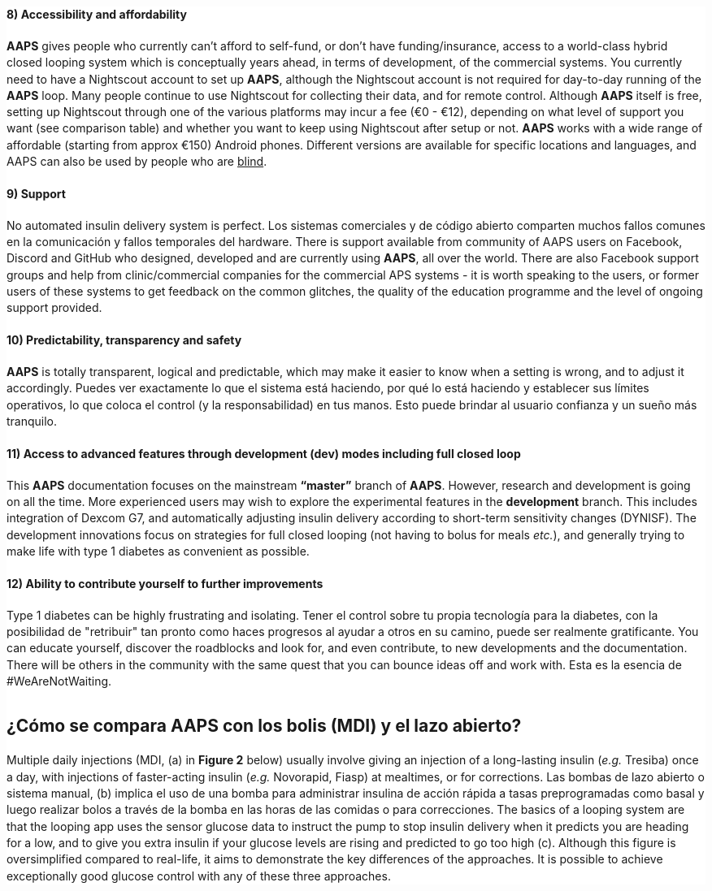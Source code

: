 #### 8) **Accessibility and affordability**
**AAPS** gives people who currently can’t afford to self-fund, or don’t have funding/insurance, access to a world-class hybrid closed looping system which is conceptually years ahead, in terms of development, of the commercial systems. You currently need to have a Nightscout account to set up **AAPS**, although the Nightscout account is not required for day-to-day running of the **AAPS** loop. Many people continue to use Nightscout for collecting their data, and for remote control. Although **AAPS** itself is free, setting up Nightscout through one of the various platforms may incur a fee (€0 - €12), depending on what level of support you want (see comparison table) and whether you want to keep using Nightscout after setup or not. **AAPS** works with a wide range of affordable (starting from approx €150) Android phones. Different versions are available for specific locations and languages, and AAPS can also be used by people who are [blind](#accessibility-for-users-aaps-who-are-partially-or-completely-blind).

#### 9) **Support**
No automated insulin delivery system is perfect. Los sistemas comerciales y de código abierto comparten muchos fallos comunes en la comunicación y fallos temporales del hardware. There is support available from community of AAPS users on Facebook, Discord and GitHub who designed, developed and are currently using **AAPS**, all over the world. There are also Facebook support groups and help from clinic/commercial companies for the commercial APS systems -  it is worth speaking to the users, or former users of these systems to get feedback on the common glitches, the quality of the education programme and the level of ongoing support provided.

#### 10) **Predictability, transparency and safety**
**AAPS** is totally transparent, logical and predictable, which may make it easier to know when a setting is wrong, and to adjust it accordingly. Puedes ver exactamente lo que el sistema está haciendo, por qué lo está haciendo y establecer sus límites operativos, lo que coloca el control (y la responsabilidad) en tus manos. Esto puede brindar al usuario confianza y un sueño más tranquilo.

#### 11) **Access to advanced features through development (dev) modes including full closed loop**
This **AAPS** documentation focuses on the mainstream **“master”** branch of **AAPS**. However, research and development is going on all the time. More experienced users may wish to explore the experimental features in the **development** branch. This includes integration of Dexcom G7, and automatically adjusting insulin delivery according to short-term sensitivity changes (DYNISF). The development innovations focus on strategies for full closed looping (not having to bolus for meals _etc._), and generally trying to make life with type 1 diabetes as convenient as possible.

#### 12) **Ability to contribute yourself to further improvements**
Type 1 diabetes can be highly frustrating and isolating. Tener el control sobre tu propia tecnología para la diabetes, con la posibilidad de "retribuir" tan pronto como haces progresos al ayudar a otros en su camino, puede ser realmente gratificante. You can educate yourself, discover the roadblocks and look for, and even contribute, to new developments and the documentation. There will be others in the community with the same quest that you can bounce ideas off and work with. Esta es la esencia de #WeAreNotWaiting.

## ¿Cómo se compara AAPS con los bolis (MDI) y el lazo abierto?

Multiple daily injections (MDI, (a) in **Figure 2** below) usually involve giving an injection of a long-lasting insulin (_e.g._ Tresiba) once a day, with injections of faster-acting insulin (_e.g._ Novorapid, Fiasp) at mealtimes, or for corrections. Las bombas de lazo abierto o sistema manual, (b) implica el uso de una bomba para administrar insulina de acción rápida a tasas preprogramadas como basal y luego realizar bolos a través de la bomba en las horas de las comidas o para correcciones. The basics of a looping system are that the looping app uses the sensor glucose data to instruct the pump to stop insulin delivery when it predicts you are heading for a low, and to give you extra insulin if your glucose levels are rising and predicted to go too high (c). Although this figure is oversimplified compared to real-life, it aims to demonstrate the key differences of the approaches. It is possible to achieve exceptionally good glucose control with any of these three approaches.
